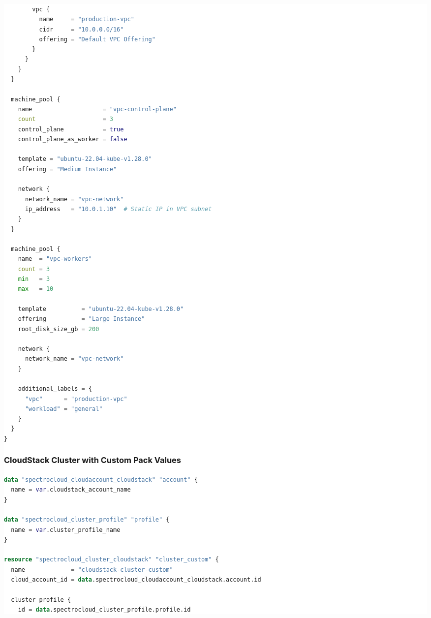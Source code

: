 ```terraform
        vpc {
          name     = "production-vpc"
          cidr     = "10.0.0.0/16"
          offering = "Default VPC Offering"
        }
      }
    }
  }

  machine_pool {
    name                    = "vpc-control-plane"
    count                   = 3
    control_plane           = true
    control_plane_as_worker = false
    
    template = "ubuntu-22.04-kube-v1.28.0"
    offering = "Medium Instance"
    
    network {
      network_name = "vpc-network"
      ip_address   = "10.0.1.10"  # Static IP in VPC subnet
    }
  }

  machine_pool {
    name  = "vpc-workers"
    count = 3
    min   = 3
    max   = 10
    
    template          = "ubuntu-22.04-kube-v1.28.0"
    offering          = "Large Instance"
    root_disk_size_gb = 200
    
    network {
      network_name = "vpc-network"
    }
    
    additional_labels = {
      "vpc"      = "production-vpc"
      "workload" = "general"
    }
  }
}
```

### CloudStack Cluster with Custom Pack Values

```terraform
data "spectrocloud_cloudaccount_cloudstack" "account" {
  name = var.cloudstack_account_name
}

data "spectrocloud_cluster_profile" "profile" {
  name = var.cluster_profile_name
}

resource "spectrocloud_cluster_cloudstack" "cluster_custom" {
  name             = "cloudstack-cluster-custom"
  cloud_account_id = data.spectrocloud_cloudaccount_cloudstack.account.id

  cluster_profile {
    id = data.spectrocloud_cluster_profile.profile.id
```